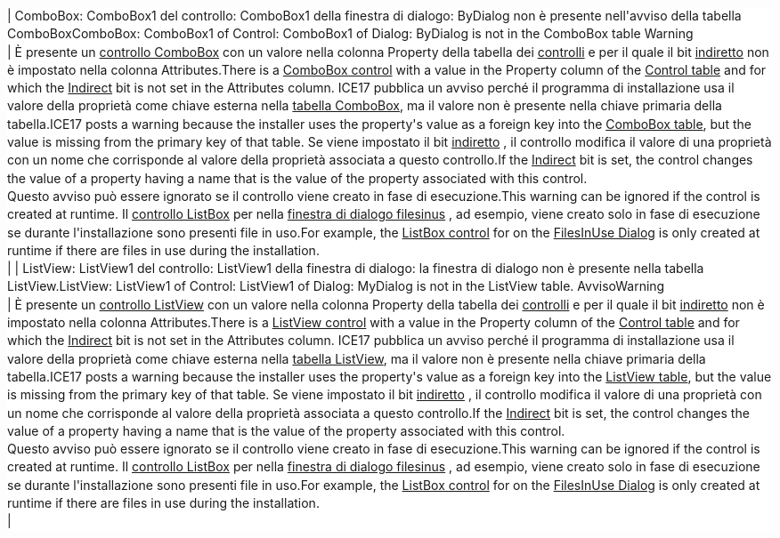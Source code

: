 | <span data-ttu-id="08f14-133">ComboBox: ComboBox1 del controllo: ComboBox1 della finestra di dialogo: ByDialog non è presente nell'avviso della tabella ComboBox</span><span class="sxs-lookup"><span data-stu-id="08f14-133">ComboBox: ComboBox1 of Control: ComboBox1 of Dialog: ByDialog is not in the ComboBox table Warning</span></span> <br/>                                                                                                                     | <span data-ttu-id="08f14-134">È presente un [controllo ComboBox](combobox-control.md) con un valore nella colonna Property della tabella dei [controlli](control-table.md) e per il quale il bit [indiretto](indirect-control-attribute.md) non è impostato nella colonna Attributes.</span><span class="sxs-lookup"><span data-stu-id="08f14-134">There is a [ComboBox control](combobox-control.md) with a value in the Property column of the [Control table](control-table.md) and for which the [Indirect](indirect-control-attribute.md) bit is not set in the Attributes column.</span></span> <span data-ttu-id="08f14-135">ICE17 pubblica un avviso perché il programma di installazione usa il valore della proprietà come chiave esterna nella [tabella ComboBox](combobox-table.md), ma il valore non è presente nella chiave primaria della tabella.</span><span class="sxs-lookup"><span data-stu-id="08f14-135">ICE17 posts a warning because the installer uses the property's value as a foreign key into the [ComboBox table](combobox-table.md), but the value is missing from the primary key of that table.</span></span> <span data-ttu-id="08f14-136">Se viene impostato il bit [indiretto](indirect-control-attribute.md) , il controllo modifica il valore di una proprietà con un nome che corrisponde al valore della proprietà associata a questo controllo.</span><span class="sxs-lookup"><span data-stu-id="08f14-136">If the [Indirect](indirect-control-attribute.md) bit is set, the control changes the value of a property having a name that is the value of the property associated with this control.</span></span><br/> <span data-ttu-id="08f14-137">Questo avviso può essere ignorato se il controllo viene creato in fase di esecuzione.</span><span class="sxs-lookup"><span data-stu-id="08f14-137">This warning can be ignored if the control is created at runtime.</span></span> <span data-ttu-id="08f14-138">Il [controllo ListBox](listbox-control.md) per nella [finestra di dialogo filesinus](filesinuse-dialog.md) , ad esempio, viene creato solo in fase di esecuzione se durante l'installazione sono presenti file in uso.</span><span class="sxs-lookup"><span data-stu-id="08f14-138">For example, the [ListBox control](listbox-control.md) for on the [FilesInUse Dialog](filesinuse-dialog.md) is only created at runtime if there are files in use during the installation.</span></span><br/>                            |
| <span data-ttu-id="08f14-139">ListView: ListView1 del controllo: ListView1 della finestra di dialogo: la finestra di dialogo non è presente nella tabella ListView.</span><span class="sxs-lookup"><span data-stu-id="08f14-139">ListView: ListView1 of Control: ListView1 of Dialog: MyDialog is not in the ListView table.</span></span> <span data-ttu-id="08f14-140">Avviso</span><span class="sxs-lookup"><span data-stu-id="08f14-140">Warning</span></span> <br/>                                                                                                                    | <span data-ttu-id="08f14-141">È presente un [controllo ListView](listview-control.md) con un valore nella colonna Property della tabella dei [controlli](control-table.md) e per il quale il bit [indiretto](indirect-control-attribute.md) non è impostato nella colonna Attributes.</span><span class="sxs-lookup"><span data-stu-id="08f14-141">There is a [ListView control](listview-control.md) with a value in the Property column of the [Control table](control-table.md) and for which the [Indirect](indirect-control-attribute.md) bit is not set in the Attributes column.</span></span> <span data-ttu-id="08f14-142">ICE17 pubblica un avviso perché il programma di installazione usa il valore della proprietà come chiave esterna nella [tabella ListView](listview-table.md), ma il valore non è presente nella chiave primaria della tabella.</span><span class="sxs-lookup"><span data-stu-id="08f14-142">ICE17 posts a warning because the installer uses the property's value as a foreign key into the [ListView table](listview-table.md), but the value is missing from the primary key of that table.</span></span> <span data-ttu-id="08f14-143">Se viene impostato il bit [indiretto](indirect-control-attribute.md) , il controllo modifica il valore di una proprietà con un nome che corrisponde al valore della proprietà associata a questo controllo.</span><span class="sxs-lookup"><span data-stu-id="08f14-143">If the [Indirect](indirect-control-attribute.md) bit is set, the control changes the value of a property having a name that is the value of the property associated with this control.</span></span><br/> <span data-ttu-id="08f14-144">Questo avviso può essere ignorato se il controllo viene creato in fase di esecuzione.</span><span class="sxs-lookup"><span data-stu-id="08f14-144">This warning can be ignored if the control is created at runtime.</span></span> <span data-ttu-id="08f14-145">Il [controllo ListBox](listbox-control.md) per nella [finestra di dialogo filesinus](filesinuse-dialog.md) , ad esempio, viene creato solo in fase di esecuzione se durante l'installazione sono presenti file in uso.</span><span class="sxs-lookup"><span data-stu-id="08f14-145">For example, the [ListBox control](listbox-control.md) for on the [FilesInUse Dialog](filesinuse-dialog.md) is only created at runtime if there are files in use during the installation.</span></span><br/>                            |